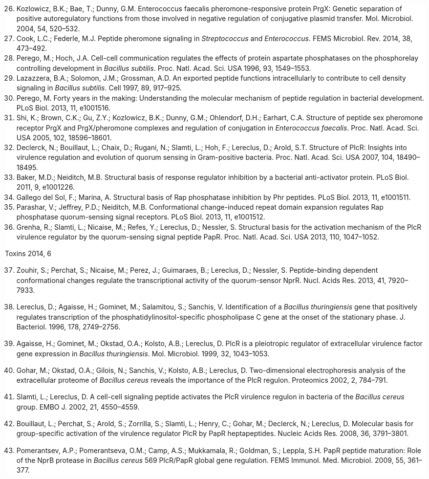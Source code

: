 26. Kozlowicz, B.K.; Bae, T.; Dunny, G.M. Enterococcus faecalis pheromone-responsive protein PrgX: Genetic separation of positive autoregulatory functions from those involved in negative regulation of conjugative plasmid transfer. Mol. Microbiol. 2004, 54, 520–532.
27. Cook, L.C.; Federle, M.J. Peptide pheromone signaling in *Streptococcus* and *Enterococcus*. FEMS Microbiol. Rev. 2014, 38, 473–492.
28. Perego, M.; Hoch, J.A. Cell-cell communication regulates the effects of protein aspartate phosphatases on the phosphorelay controlling development in *Bacillus subtilis*. Proc. Natl. Acad. Sci. USA 1996, 93, 1549–1553.
29. Lazazzera, B.A.; Solomon, J.M.; Grossman, A.D. An exported peptide functions intracellularly to contribute to cell density signaling in *Bacillus subtilis*. Cell 1997, 89, 917–925.
30. Perego, M. Forty years in the making: Understanding the molecular mechanism of peptide regulation in bacterial development. PLoS Biol. 2013, 11, e1001516.
31. Shi, K.; Brown, C.K.; Gu, Z.Y.; Kozlowicz, B.K.; Dunny, G.M.; Ohlendorf, D.H.; Earhart, C.A. Structure of peptide sex pheromone receptor PrgX and PrgX/pheromone complexes and regulation of conjugation in *Enterococcus faecalis*. Proc. Natl. Acad. Sci. USA 2005, 102, 18596–18601.
32. Declerck, N.; Bouillaut, L.; Chaix, D.; Rugani, N.; Slamti, L.; Hoh, F.; Lereclus, D.; Arold, S.T. Structure of PlcR: Insights into virulence regulation and evolution of quorum sensing in Gram-positive bacteria. Proc. Natl. Acad. Sci. USA 2007, 104, 18490–18495.
33. Baker, M.D.; Neiditch, M.B. Structural basis of response regulator inhibition by a bacterial anti-activator protein. PLoS Biol. 2011, 9, e1001226.
34. Gallego del Sol, F.; Marina, A. Structural basis of Rap phosphatase inhibition by Phr peptides. PLoS Biol. 2013, 11, e1001511.
35. Parashar, V.; Jeffrey, P.D.; Neiditch, M.B. Conformational change-induced repeat domain expansion regulates Rap phosphatase quorum-sensing signal receptors. PLoS Biol. 2013, 11, e1001512.
36. Grenha, R.; Slamti, L.; Nicaise, M.; Refes, Y.; Lereclus, D.; Nessler, S. Structural basis for the activation mechanism of the PlcR virulence regulator by the quorum-sensing signal peptide PapR. Proc. Natl. Acad. Sci. USA 2013, 110, 1047–1052.

Toxins 2014, 6

37. Zouhir, S.; Perchat, S.; Nicaise, M.; Perez, J.; Guimaraes, B.; Lereclus, D.; Nessler, S. Peptide-binding dependent conformational changes regulate the transcriptional activity of the quorum-sensor NprR. Nucl. Acids Res. 2013, 41, 7920–7933.

38. Lereclus, D.; Agaisse, H.; Gominet, M.; Salamitou, S.; Sanchis, V. Identification of a *Bacillus thuringiensis* gene that positively regulates transcription of the phosphatidylinositol-specific phospholipase C gene at the onset of the stationary phase. J. Bacteriol. 1996, 178, 2749–2756.

39. Agaisse, H.; Gominet, M.; Okstad, O.A.; Kolsto, A.B.; Lereclus, D. PlcR is a pleiotropic regulator of extracellular virulence factor gene expression in *Bacillus thuringiensis*. Mol. Microbiol. 1999, 32, 1043–1053.

40. Gohar, M.; Okstad, O.A.; Gilois, N.; Sanchis, V.; Kolsto, A.B.; Lereclus, D. Two-dimensional electrophoresis analysis of the extracellular proteome of *Bacillus cereus* reveals the importance of the PlcR regulon. Proteomics 2002, 2, 784–791.

41. Slamti, L.; Lereclus, D. A cell-cell signaling peptide activates the PlcR virulence regulon in bacteria of the *Bacillus cereus* group. EMBO J. 2002, 21, 4550–4559.

42. Bouillaut, L.; Perchat, S.; Arold, S.; Zorrilla, S.; Slamti, L.; Henry, C.; Gohar, M.; Declerck, N.; Lereclus, D. Molecular basis for group-specific activation of the virulence regulator PlcR by PapR heptapeptides. Nucleic Acids Res. 2008, 36, 3791–3801.

43. Pomerantsev, A.P.; Pomerantseva, O.M.; Camp, A.S.; Mukkamala, R.; Goldman, S.; Leppla, S.H. PapR peptide maturation: Role of the NprB protease in *Bacillus cereus* 569 PlcR/PapR global gene regulation. FEMS Immunol. Med. Microbiol. 2009, 55, 361–377.
